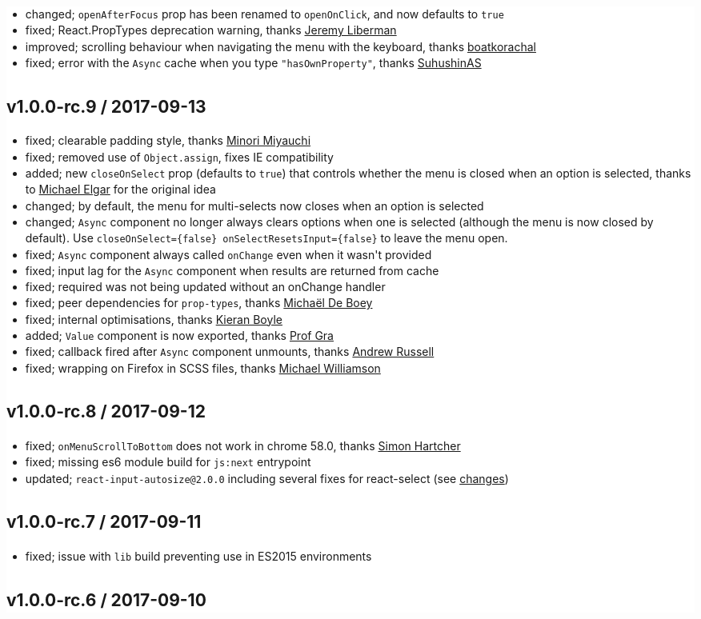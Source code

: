* changed; `openAfterFocus` prop has been renamed to `openOnClick`, and now
	defaults to `true`
* fixed; React.PropTypes deprecation warning, thanks
	[Jeremy Liberman](https://github.com/MrLeebo)
* improved; scrolling behaviour when navigating the menu with the keyboard,
	thanks [boatkorachal](https://github.com/boatkorachal)
* fixed; error with the `Async` cache when you type `"hasOwnProperty"`, thanks
	[SuhushinAS](https://github.com/SuhushinAS)

## v1.0.0-rc.9 / 2017-09-13

* fixed; clearable padding style, thanks
	[Minori Miyauchi](https://github.com/mmiyauchi)
* fixed; removed use of `Object.assign`, fixes IE compatibility
* added; new `closeOnSelect` prop (defaults to `true`) that controls whether the
	menu is closed when an option is selected, thanks to
	[Michael Elgar](https://github.com/melgar) for the original idea
* changed; by default, the menu for multi-selects now closes when an option is
	selected
* changed; `Async` component no longer always clears options when one is
	selected (although the menu is now closed by default). Use
	`closeOnSelect={false} onSelectResetsInput={false}` to leave the menu open.
* fixed; `Async` component always called `onChange` even when it wasn't provided
* fixed; input lag for the `Async` component when results are returned from
	cache
* fixed; required was not being updated without an onChange handler
* fixed; peer dependencies for `prop-types`, thanks
	[Michaël De Boey](https://github.com/MichaelDeBoey)
* fixed; internal optimisations, thanks
	[Kieran Boyle](https://github.com/dysfunc)
* added; `Value` component is now exported, thanks
	[Prof Gra](https://github.com/Grahack)
* fixed; callback fired after `Async` component unmounts, thanks
	[Andrew Russell](https://github.com/DeadHeadRussell)
* fixed; wrapping on Firefox in SCSS files, thanks
	[Michael Williamson](https://github.com/mwilliamson)

## v1.0.0-rc.8 / 2017-09-12

* fixed; `onMenuScrollToBottom` does not work in chrome 58.0, thanks
	[Simon Hartcher](https://github.com/deevus)
* fixed; missing es6 module build for `js:next` entrypoint
* updated; `react-input-autosize@2.0.0` including several fixes for react-select
	(see
	[changes](https://github.com/JedWatson/react-input-autosize/blob/master/HISTORY.md))

## v1.0.0-rc.7 / 2017-09-11

* fixed; issue with `lib` build preventing use in ES2015 environments

## v1.0.0-rc.6 / 2017-09-10
